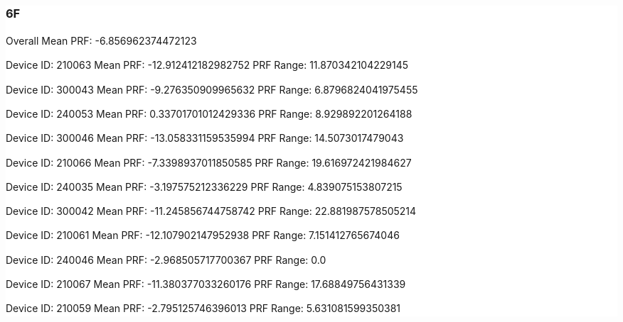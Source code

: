 ### 6F

Overall Mean PRF: -6.856962374472123

Device ID: 210063
Mean PRF: -12.912412182982752
PRF Range: 11.870342104229145

Device ID: 300043
Mean PRF: -9.276350909965632
PRF Range: 6.8796824041975455

Device ID: 240053
Mean PRF: 0.33701701012429336
PRF Range: 8.929892201264188

Device ID: 300046
Mean PRF: -13.058331159535994
PRF Range: 14.5073017479043

Device ID: 210066
Mean PRF: -7.3398937011850585
PRF Range: 19.616972421984627

Device ID: 240035
Mean PRF: -3.197575212336229
PRF Range: 4.839075153807215

Device ID: 300042
Mean PRF: -11.245856744758742
PRF Range: 22.881987578505214

Device ID: 210061
Mean PRF: -12.107902147952938
PRF Range: 7.151412765674046

Device ID: 240046
Mean PRF: -2.968505717700367
PRF Range: 0.0

Device ID: 210067
Mean PRF: -11.380377033260176
PRF Range: 17.68849756431339

Device ID: 210059
Mean PRF: -2.795125746396013
PRF Range: 5.631081599350381
